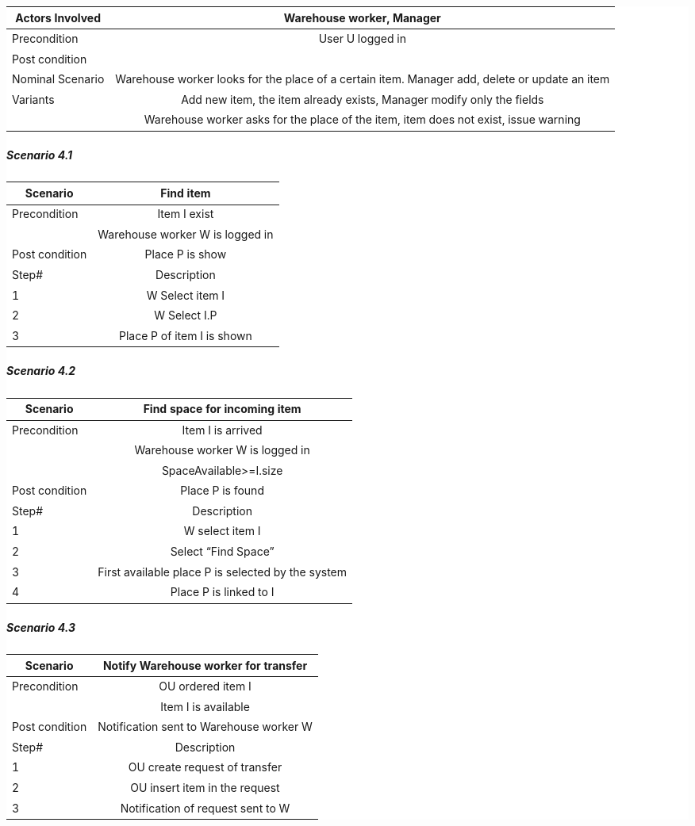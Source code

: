 | Actors Involved        |  Warehouse worker, Manager |
| ------------- |:-------------:| 
|  Precondition     |  User U logged in  |
|  Post condition     |  |
|  Nominal Scenario     |  Warehouse worker looks for the place of a certain item. Manager add, delete or update an item |
|  Variants     |  Add new item, the item already exists, Manager modify only the fields|
|| Warehouse worker asks for the place of the item, item does not exist, issue warning |

##### Scenario 4.1

| Scenario  | Find item | 
| ----------------- |:-----------:|
|   Precondition     | Item I exist |
|		      | Warehouse worker W is logged in|
|   Post condition     | Place P is show  |
|   Step#   | Description   | 
|   1   | W Select item I  |
|   2   | W Select I.P  |  
|   3   | Place P of item I is shown |

##### Scenario 4.2

| Scenario  | Find space for incoming item | 
| ----------------- |:-----------:|
|   Precondition     | Item I is arrived | 
|		      | Warehouse worker W is logged in |
|		      | SpaceAvailable>=I.size |
|   Post condition     | Place P is found  |
|   Step#   | Description   | 
|   1   | W select item I  |
|   2   | Select “Find Space” |
|   3   | First available place P is selected by the system |  
|   4   | Place P is linked to I |

##### Scenario 4.3

| Scenario  | Notify Warehouse worker for transfer | 
| ----------------- |:-----------:|
|   Precondition     | OU ordered item I | 
|		      | Item I is available | 
|   Post condition     | Notification sent to Warehouse worker W| 
|   Step#   | Description   | 
|   1   | OU create request of transfer  | 
|   2   | OU insert item in the request |  
|   3   | Notification of request sent to W |
